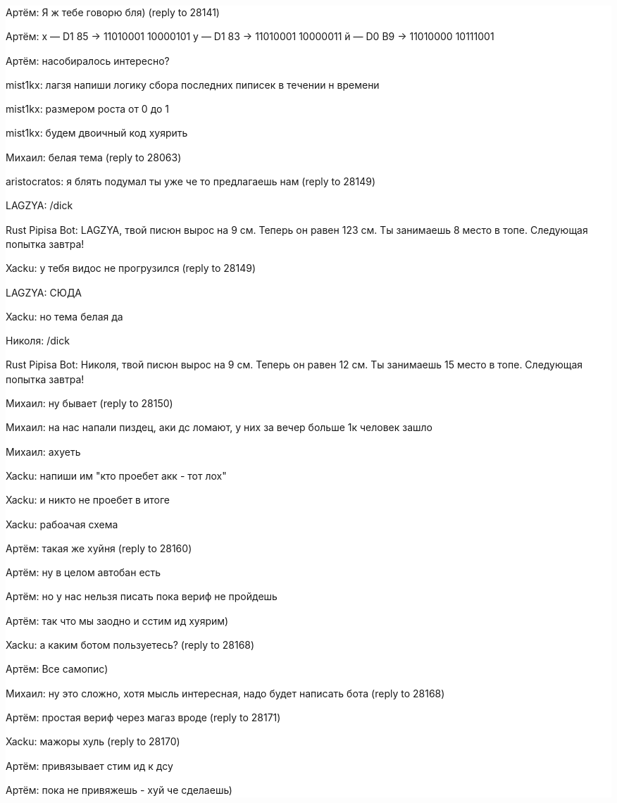 Артём: Я ж тебе говорю бля) (reply to 28141)

Артём: х — D1 85 → 11010001 10000101  у — D1 83 → 11010001 10000011  й — D0 B9 → 11010000 10111001

Артём: насобиралось интересно?

mist1kx: лагзя напиши логику сбора последних пиписек в течении н времени

mist1kx: размером роста от 0 до 1

mist1kx: будем двоичный код хуярить

Михаил: белая тема (reply to 28063)

aristocratos: я блять подумал ты уже че то предлагаешь нам (reply to 28149)

LAGZYA: /dick

Rust Pipisa Bot: LAGZYA, твой писюн вырос на 9 см. Теперь он равен 123 см. Ты занимаешь 8 место в топе. Следующая попытка завтра!

Xacku: у тебя видос не прогрузился (reply to 28149)

LAGZYA: СЮДА

Xacku: но тема белая да

Николя: /dick

Rust Pipisa Bot: Николя, твой писюн вырос на 9 см. Теперь он равен 12 см. Ты занимаешь 15 место в топе. Следующая попытка завтра!

Михаил: ну бывает (reply to 28150)

Михаил: на нас напали пиздец, аки дс ломают, у них за вечер больше 1к человек зашло

Михаил: ахуеть

Xacku: напиши им "кто проебет акк - тот лох"

Xacku: и никто не проебет в итоге

Xacku: рабоачая схема

Артём: такая же хуйня (reply to 28160)

Артём: ну в целом автобан есть

Артём: но у нас нельзя писать пока вериф не пройдешь

Артём: так что мы заодно и сстим ид хуярим)

Xacku: а каким ботом пользуетесь? (reply to 28168)

Артём: Все самопис)

Михаил: ну это сложно, хотя мысль интересная, надо будет написать бота (reply to 28168)

Артём: простая вериф через магаз вроде (reply to 28171)

Xacku: мажоры хуль (reply to 28170)

Артём: привязывает стим ид к дсу

Артём: пока не привяжешь - хуй че сделаешь)

